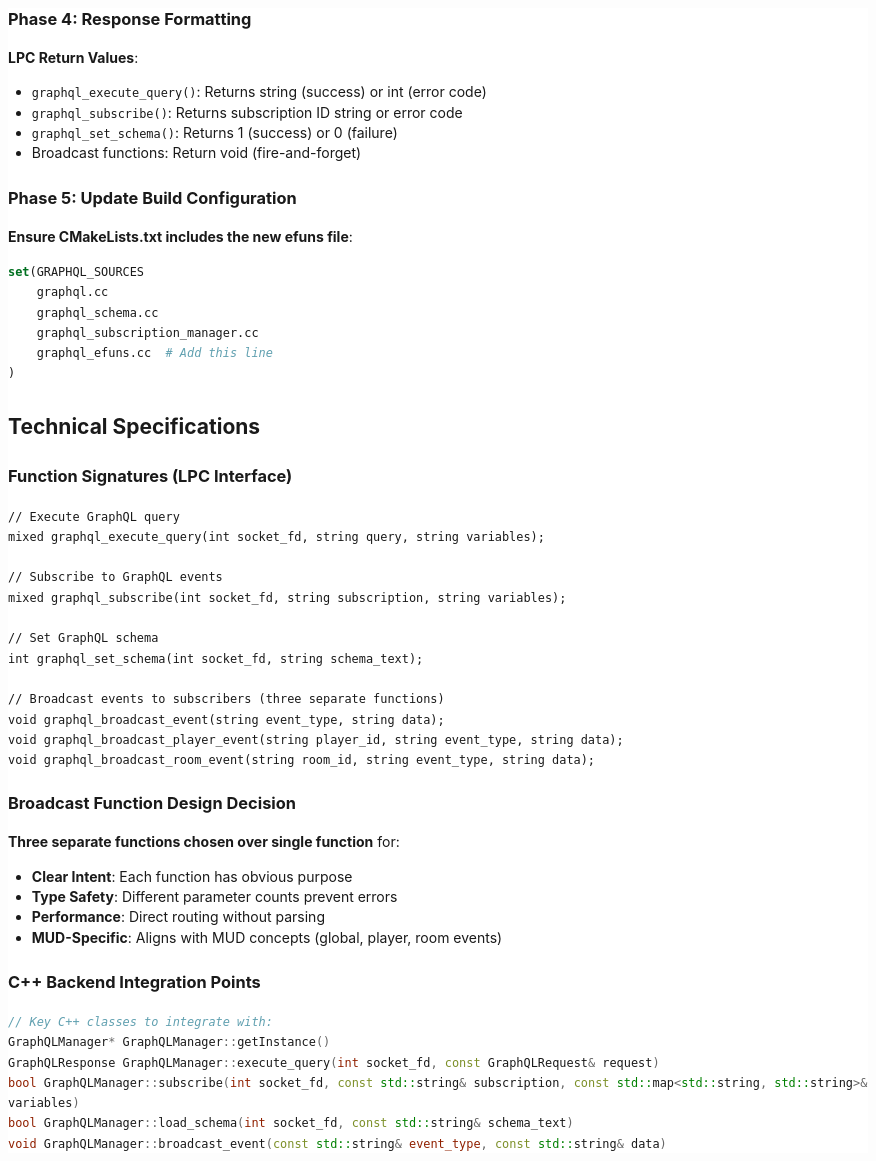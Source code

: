 ### Phase 4: Response Formatting

**LPC Return Values**:
- `graphql_execute_query()`: Returns string (success) or int (error code)
- `graphql_subscribe()`: Returns subscription ID string or error code
- `graphql_set_schema()`: Returns 1 (success) or 0 (failure)
- Broadcast functions: Return void (fire-and-forget)

### Phase 5: Update Build Configuration

**Ensure CMakeLists.txt includes the new efuns file**:
```cmake
set(GRAPHQL_SOURCES
    graphql.cc
    graphql_schema.cc
    graphql_subscription_manager.cc
    graphql_efuns.cc  # Add this line
)
```

## Technical Specifications

### Function Signatures (LPC Interface)

```lpc
// Execute GraphQL query
mixed graphql_execute_query(int socket_fd, string query, string variables);

// Subscribe to GraphQL events  
mixed graphql_subscribe(int socket_fd, string subscription, string variables);

// Set GraphQL schema
int graphql_set_schema(int socket_fd, string schema_text);

// Broadcast events to subscribers (three separate functions)
void graphql_broadcast_event(string event_type, string data);
void graphql_broadcast_player_event(string player_id, string event_type, string data);
void graphql_broadcast_room_event(string room_id, string event_type, string data);
```

### Broadcast Function Design Decision

**Three separate functions chosen over single function** for:
- **Clear Intent**: Each function has obvious purpose
- **Type Safety**: Different parameter counts prevent errors
- **Performance**: Direct routing without parsing
- **MUD-Specific**: Aligns with MUD concepts (global, player, room events)

### C++ Backend Integration Points

```cpp
// Key C++ classes to integrate with:
GraphQLManager* GraphQLManager::getInstance()
GraphQLResponse GraphQLManager::execute_query(int socket_fd, const GraphQLRequest& request)
bool GraphQLManager::subscribe(int socket_fd, const std::string& subscription, const std::map<std::string, std::string>& variables)
bool GraphQLManager::load_schema(int socket_fd, const std::string& schema_text)
void GraphQLManager::broadcast_event(const std::string& event_type, const std::string& data)
```
